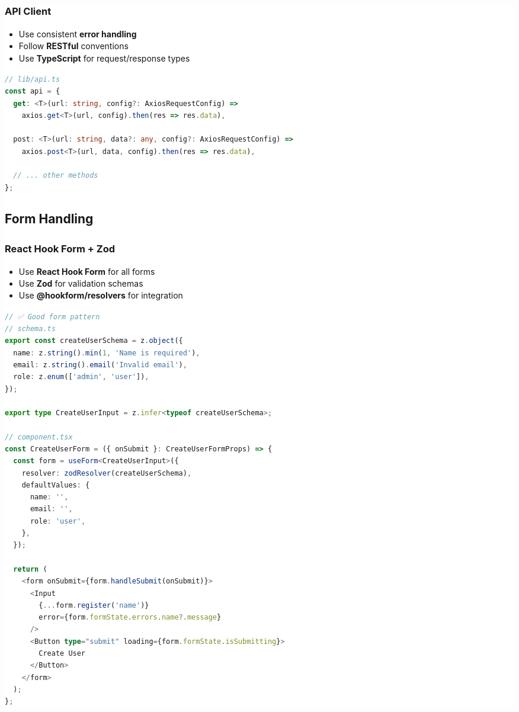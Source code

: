 ### API Client

- Use consistent **error handling**
- Follow **RESTful** conventions
- Use **TypeScript** for request/response types

```typescript
// lib/api.ts
const api = {
  get: <T>(url: string, config?: AxiosRequestConfig) => 
    axios.get<T>(url, config).then(res => res.data),
  
  post: <T>(url: string, data?: any, config?: AxiosRequestConfig) => 
    axios.post<T>(url, data, config).then(res => res.data),
  
  // ... other methods
};
```

## Form Handling

### React Hook Form + Zod

- Use **React Hook Form** for all forms
- Use **Zod** for validation schemas
- Use **@hookform/resolvers** for integration

```typescript
// ✅ Good form pattern
// schema.ts
export const createUserSchema = z.object({
  name: z.string().min(1, 'Name is required'),
  email: z.string().email('Invalid email'),
  role: z.enum(['admin', 'user']),
});

export type CreateUserInput = z.infer<typeof createUserSchema>;

// component.tsx
const CreateUserForm = ({ onSubmit }: CreateUserFormProps) => {
  const form = useForm<CreateUserInput>({
    resolver: zodResolver(createUserSchema),
    defaultValues: {
      name: '',
      email: '',
      role: 'user',
    },
  });

  return (
    <form onSubmit={form.handleSubmit(onSubmit)}>
      <Input
        {...form.register('name')}
        error={form.formState.errors.name?.message}
      />
      <Button type="submit" loading={form.formState.isSubmitting}>
        Create User
      </Button>
    </form>
  );
};
```

